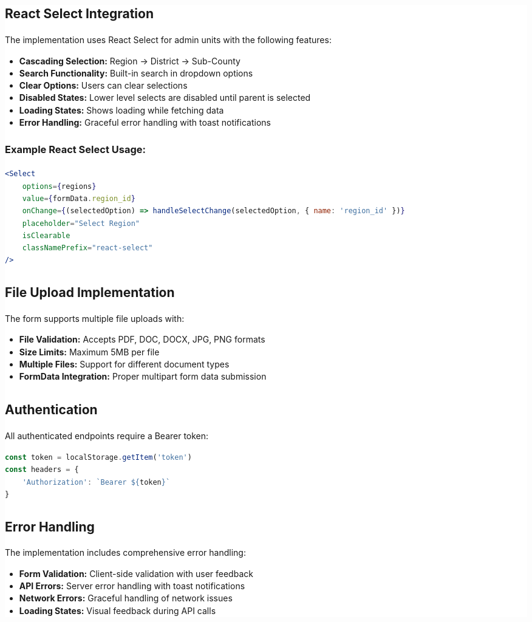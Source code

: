 ```javascript
```

## React Select Integration

The implementation uses React Select for admin units with the following features:

- **Cascading Selection:** Region → District → Sub-County
- **Search Functionality:** Built-in search in dropdown options
- **Clear Options:** Users can clear selections
- **Disabled States:** Lower level selects are disabled until parent is selected
- **Loading States:** Shows loading while fetching data
- **Error Handling:** Graceful error handling with toast notifications

### Example React Select Usage:

```jsx
<Select
    options={regions}
    value={formData.region_id}
    onChange={(selectedOption) => handleSelectChange(selectedOption, { name: 'region_id' })}
    placeholder="Select Region"
    isClearable
    classNamePrefix="react-select"
/>
```

## File Upload Implementation

The form supports multiple file uploads with:

- **File Validation:** Accepts PDF, DOC, DOCX, JPG, PNG formats
- **Size Limits:** Maximum 5MB per file
- **Multiple Files:** Support for different document types
- **FormData Integration:** Proper multipart form data submission

## Authentication

All authenticated endpoints require a Bearer token:

```javascript
const token = localStorage.getItem('token')
const headers = {
    'Authorization': `Bearer ${token}`
}
```

## Error Handling

The implementation includes comprehensive error handling:

- **Form Validation:** Client-side validation with user feedback
- **API Errors:** Server error handling with toast notifications
- **Network Errors:** Graceful handling of network issues
- **Loading States:** Visual feedback during API calls
